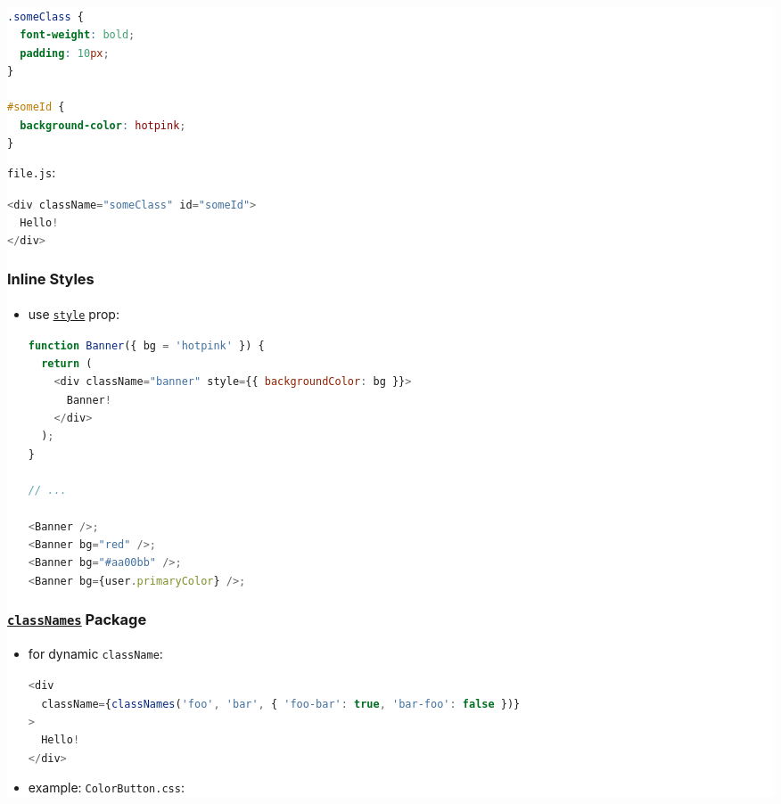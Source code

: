   ```css
  .someClass {
    font-weight: bold;
    padding: 10px;
  }

  #someId {
    background-color: hotpink;
  }
  ```

  `file.js`:

  ```js
  <div className="someClass" id="someId">
    Hello!
  </div>
  ```

### Inline Styles

- use [`style`](https://reactjs.org/docs/dom-elements.html#style) prop:

  ```js
  function Banner({ bg = 'hotpink' }) {
    return (
      <div className="banner" style={{ backgroundColor: bg }}>
        Banner!
      </div>
    );
  }

  // ...

  <Banner />;
  <Banner bg="red" />;
  <Banner bg="#aa00bb" />;
  <Banner bg={user.primaryColor} />;
  ```

### [`classNames`](https://www.npmjs.com/package/classnames) Package

- for dynamic `className`:

  ```js
  <div
    className={classNames('foo', 'bar', { 'foo-bar': true, 'bar-foo': false })}
  >
    Hello!
  </div>
  ```

- example:
  `ColorButton.css`:
